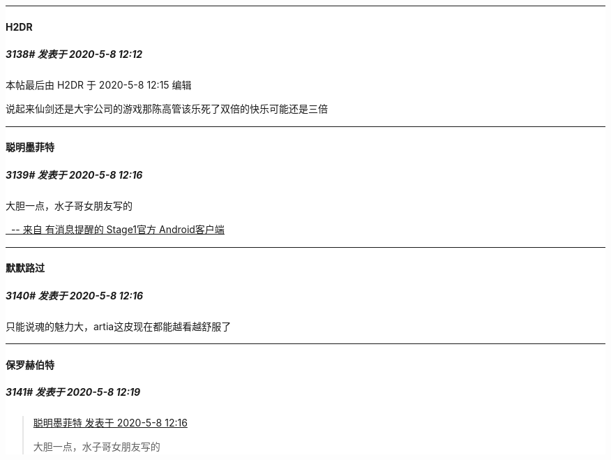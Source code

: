 





-----

####  H2DR  
##### 3138#       发表于 2020-5-8 12:12



 本帖最后由 H2DR 于 2020-5-8 12:15 编辑 

说起来仙剑还是大宇公司的游戏那陈高管该乐死了双倍的快乐可能还是三倍







-----

####  聪明墨菲特  
##### 3139#       发表于 2020-5-8 12:16




大胆一点，水子哥女朋友写的

[  -- 来自 有消息提醒的 Stage1官方 Android客户端](https://www.coolapk.com/apk/140634)







-----

####  默默路过  
##### 3140#       发表于 2020-5-8 12:16




只能说魂的魅力大，artia这皮现在都能越看越舒服了







-----

####  保罗赫伯特  
##### 3141#       发表于 2020-5-8 12:19



<blockquote><a href="httphttps://bbs.saraba1st.com/2b/forum.php?mod=redirect&amp;goto=findpost&amp;pid=47342473&amp;ptid=1931645" target="_blank">聪明墨菲特 发表于 2020-5-8 12:16</a>

大胆一点，水子哥女朋友写的

